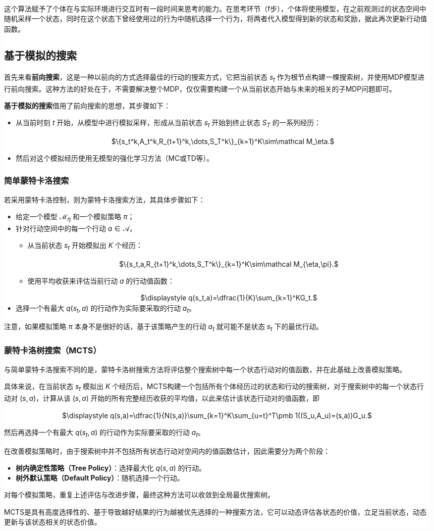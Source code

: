 这个算法赋予了个体在与实际环境进行交互时有一段时间来思考的能力。在思考环节（f步），个体将使用模型，在之前观测过的状态空间中随机采样一个状态，同时在这个状态下曾经使用过的行为中随机选择一个行为，将两者代入模型得到新的状态和奖励，据此再次更新行动值函数。


## 基于模拟的搜索

首先来看**前向搜索**，这是一种以前向的方式选择最佳的行动的搜索方式，它把当前状态 $s_t$ 作为根节点构建一棵搜索树，并使用MDP模型进行前向搜索。这种方法的好处在于，不需要解决整个MDP，仅仅需要构建一个从当前状态开始与未来的相关的子MDP问题即可。

**基于模拟的搜索**借用了前向搜索的思想，其步骤如下：

- 从当前时刻 $t$ 开始，从模型中进行模拟采样，形成从当前状态 $s_t$ 开始到终止状态 $S_T$ 的一系列经历：
    <center>
    $\{s_t^k,A_t^k,R_{t+1}^k,\dots,S_T^k\}_{k=1}^K\sim\mathcal M_\eta.$
    </center>
    
- 然后对这个模拟经历使用无模型的强化学习方法（MC或TD等）。

### 简单蒙特卡洛搜索

若采用蒙特卡洛控制，则为蒙特卡洛搜索方法，其具体步骤如下：

- 给定一个模型 $\mathcal M_\eta$ 和一个模拟策略 $\pi$；
- 针对行动空间中的每一个行动 $a\in\mathcal A$，
    - 从当前状态 $s_t$ 开始模拟出 $K$ 个经历：
        <center>
        $\{s_t,a,R_{t+1}^k,\dots,S_T^k\}_{k=1}^K\sim\mathcal M_{\eta,\pi}.$
        </center>

    - 使用平均收获来评估当前行动 $a$ 的行动值函数：
        <center>
        $\displaystyle q(s_t,a)=\dfrac{1}{K}\sum_{k=1}^KG_t.$
        </center>
- 选择一个有最大 $q(s_t,a)$ 的行动作为实际要采取的行动 $a_t$。

注意，如果模拟策略 $\pi$ 本身不是很好的话，基于该策略产生的行动 $a_t$ 就可能不是状态 $s_t$ 下的最优行动。

### 蒙特卡洛树搜索（MCTS）

与简单蒙特卡洛搜索不同的是，蒙特卡洛树搜索方法将评估整个搜索树中每一个状态行动对的值函数，并在此基础上改善模拟策略。

具体来说，在当前状态 $s_t$ 模拟出 $K$ 个经历后，MCTS构建一个包括所有个体经历过的状态和行动的搜索树，对于搜索树中的每一个状态行动对 $(s,a)$，计算从该 $(s,a)$ 开始的所有完整经历收获的平均值，以此来估计该状态行动对的值函数，即
<center>
$\displaystyle q(s,a)=\dfrac{1}{N(s,a)}\sum_{k=1}^K\sum_{u=t}^T\pmb 1((S_u,A_u)=(s,a))G_u.$
</center>

然后再选择一个有最大 $q(s_t,a)$ 的行动作为实际要采取的行动 $a_t$。

在改善模拟策略时，由于搜索树中并不包括所有状态行动对空间内的值函数估计，因此需要分为两个阶段：

- **树内确定性策略（Tree Policy）**：选择最大化 $q(s,a)$ 的行动。
- **树外默认策略（Default Policy）**：随机选择一个行动。

对每个模拟策略，重复上述评估与改进步骤，最终这种方法可以收敛到全局最优搜索树。

MCTS是具有高度选择性的、基于导致越好结果的行为越被优先选择的一种搜索方法，它可以动态评估各状态的价值，立足当前状态，动态更新与该状态相关的状态价值。
